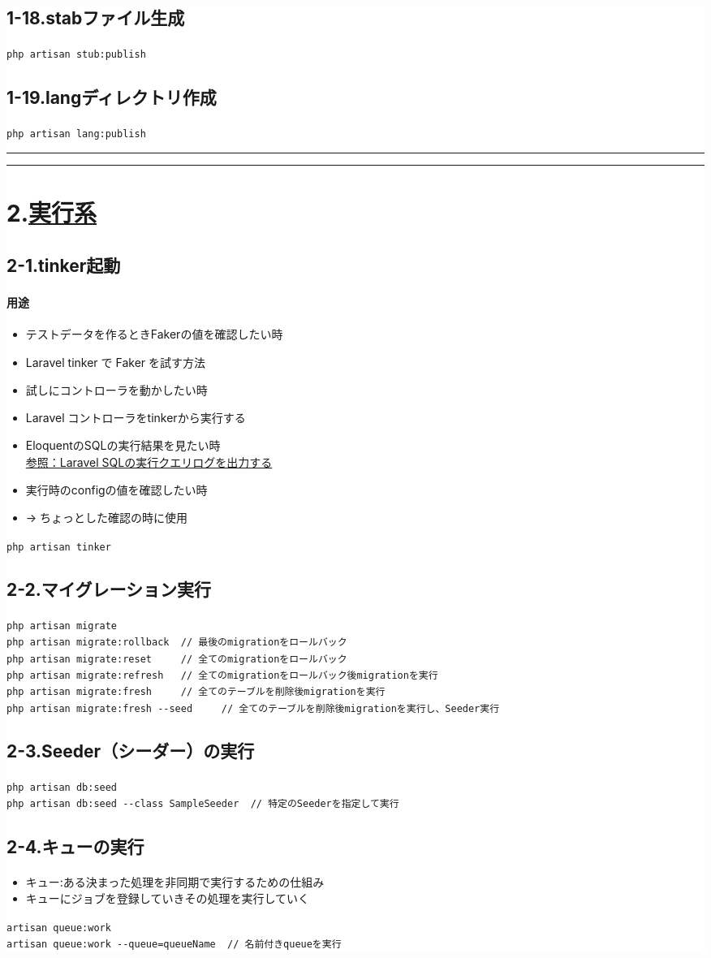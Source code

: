 ## 1-18\.stabファイル生成
```
php artisan stub:publish
```

## 1-19\.langディレクトリ作成
```
php artisan lang:publish
```

*****
*****

# 2.<u>実行系</u>
## 2-1\.tinker起動
#### 用途
- テストデータを作るときFakerの値を確認したい時
- Laravel tinker で Faker を試す方法
- 試しにコントローラを動かしたい時
- Laravel コントローラをtinkerから実行する
- EloquentのSQLの実行結果を見たい時<br>
<a href="https://qiita.com/ucan-lab/items/753cb9d3e4ceeb245341">参照：Laravel SQLの実行クエリログを出力する</a>

- 実行時のconfigの値を確認したい時
- → ちょっとした確認の時に使用
```
php artisan tinker
```

## 2-2\.マイグレーション実行
```
php artisan migrate
php artisan migrate:rollback  // 最後のmigrationをロールバック
php artisan migrate:reset     // 全てのmigrationをロールバック
php artisan migrate:refresh   // 全てのmigrationをロールバック後migrationを実行
php artisan migrate:fresh     // 全てのテーブルを削除後migrationを実行
php artisan migrate:fresh --seed     // 全てのテーブルを削除後migrationを実行し、Seeder実行
```

## 2-3\.Seeder（シーダー）の実行
```
php artisan db:seed
php artisan db:seed --class SampleSeeder  // 特定のSeederを指定して実行
```

## 2-4\.キューの実行
- キュー:ある決まった処理を非同期で実行するための仕組み
- キューにジョブを登録していきその処理を実行していく
```
artisan queue:work
artisan queue:work --queue=queueName  // 名前付きqueueを実行
```
